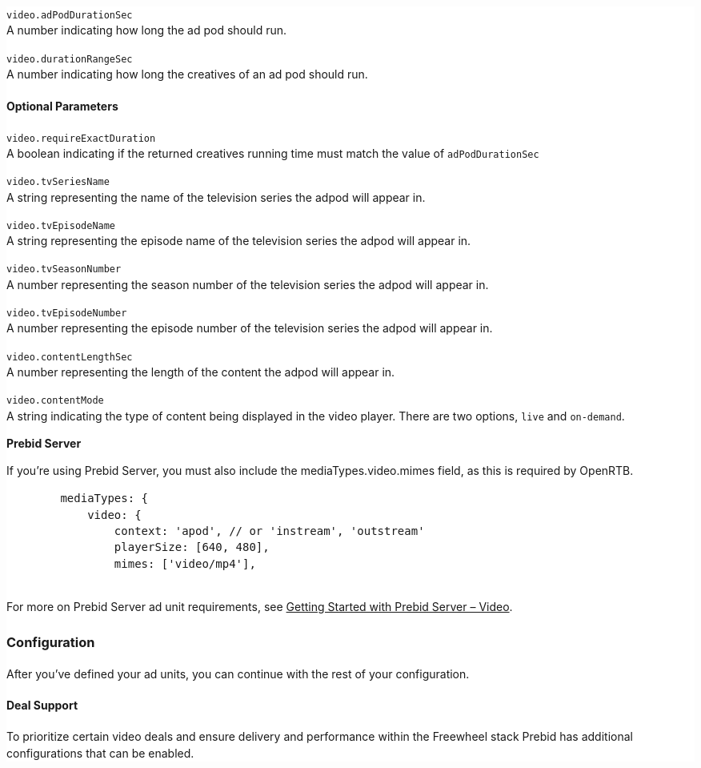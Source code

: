 `video.adPodDurationSec`  
A number indicating how long the ad pod should run.   

`video.durationRangeSec`  
A number indicating how long the creatives of an ad pod should run.

#### Optional Parameters

`video.requireExactDuration`  
A boolean indicating if the returned creatives running time must match the value of `adPodDurationSec`

`video.tvSeriesName`  
A string representing the name of the television series the adpod will appear in.

`video.tvEpisodeName`  
A string representing the episode name of the television series the adpod will appear in.

`video.tvSeasonNumber`  
A number representing the season number of the television series the adpod will appear in.

`video.tvEpisodeNumber`  
A number representing the episode number of the television series the adpod will appear in.

`video.contentLengthSec`  
A number representing the length of the content the adpod will appear in.

`video.contentMode`   
A string indicating the type of content being displayed in the video player. There are two options, `live` and `on-demand`.

<div class="alert alert-info">
  <strong>Prebid Server</strong>
  <p>If you’re using Prebid Server, you must also include the mediaTypes.video.mimes field, as this is required by OpenRTB.</p>

  <pre>
        mediaTypes: {
            video: {
                context: 'apod', // or 'instream', 'outstream'
                playerSize: [640, 480],
                mimes: ['video/mp4'],
  </pre>

  <p>For more on Prebid Server ad unit requirements, see <a href="{{site.github.url}}/dev-docs/get-started-with-prebid-server.html#using-prebid-server-to-show-video-ads">Getting Started with Prebid Server – Video</a>.</p>

</div>

### Configuration

After you’ve defined your ad units, you can continue with the rest of your configuration.

#### Deal Support

To prioritize certain video deals and ensure delivery and performance within the Freewheel stack Prebid has additional configurations that can be enabled.
